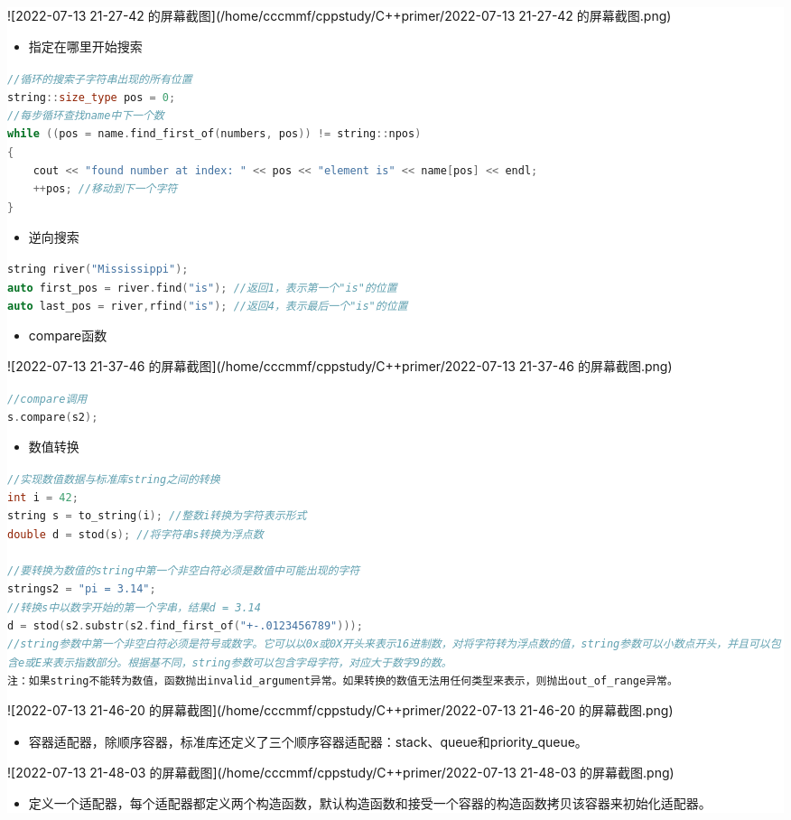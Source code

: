 
![2022-07-13 21-27-42 的屏幕截图](/home/cccmmf/cppstudy/C++primer/2022-07-13 21-27-42 的屏幕截图.png)

- 指定在哪里开始搜索

```c++
//循环的搜索子字符串出现的所有位置
string::size_type pos = 0;
//每步循环查找name中下一个数
while ((pos = name.find_first_of(numbers, pos)) != string::npos)
{
    cout << "found number at index: " << pos << "element is" << name[pos] << endl;
    ++pos; //移动到下一个字符
}
```

- 逆向搜索

```c++
string river("Mississippi");
auto first_pos = river.find("is"); //返回1，表示第一个"is"的位置
auto last_pos = river,rfind("is"); //返回4，表示最后一个"is"的位置
```

- compare函数

![2022-07-13 21-37-46 的屏幕截图](/home/cccmmf/cppstudy/C++primer/2022-07-13 21-37-46 的屏幕截图.png)

```c++
//compare调用
s.compare(s2);
```

- 数值转换

```c++
//实现数值数据与标准库string之间的转换
int i = 42;
string s = to_string(i); //整数i转换为字符表示形式
double d = stod(s); //将字符串s转换为浮点数

//要转换为数值的string中第一个非空白符必须是数值中可能出现的字符
strings2 = "pi = 3.14";
//转换s中以数字开始的第一个字串，结果d = 3.14
d = stod(s2.substr(s2.find_first_of("+-.0123456789")));
//string参数中第一个非空白符必须是符号或数字。它可以以0x或0X开头来表示16进制数，对将字符转为浮点数的值，string参数可以小数点开头，并且可以包含e或E来表示指数部分。根据基不同，string参数可以包含字母字符，对应大于数字9的数。
注：如果string不能转为数值，函数抛出invalid_argument异常。如果转换的数值无法用任何类型来表示，则抛出out_of_range异常。
```

![2022-07-13 21-46-20 的屏幕截图](/home/cccmmf/cppstudy/C++primer/2022-07-13 21-46-20 的屏幕截图.png)

- 容器适配器，除顺序容器，标准库还定义了三个顺序容器适配器：stack、queue和priority_queue。

![2022-07-13 21-48-03 的屏幕截图](/home/cccmmf/cppstudy/C++primer/2022-07-13 21-48-03 的屏幕截图.png)

- 定义一个适配器，每个适配器都定义两个构造函数，默认构造函数和接受一个容器的构造函数拷贝该容器来初始化适配器。
